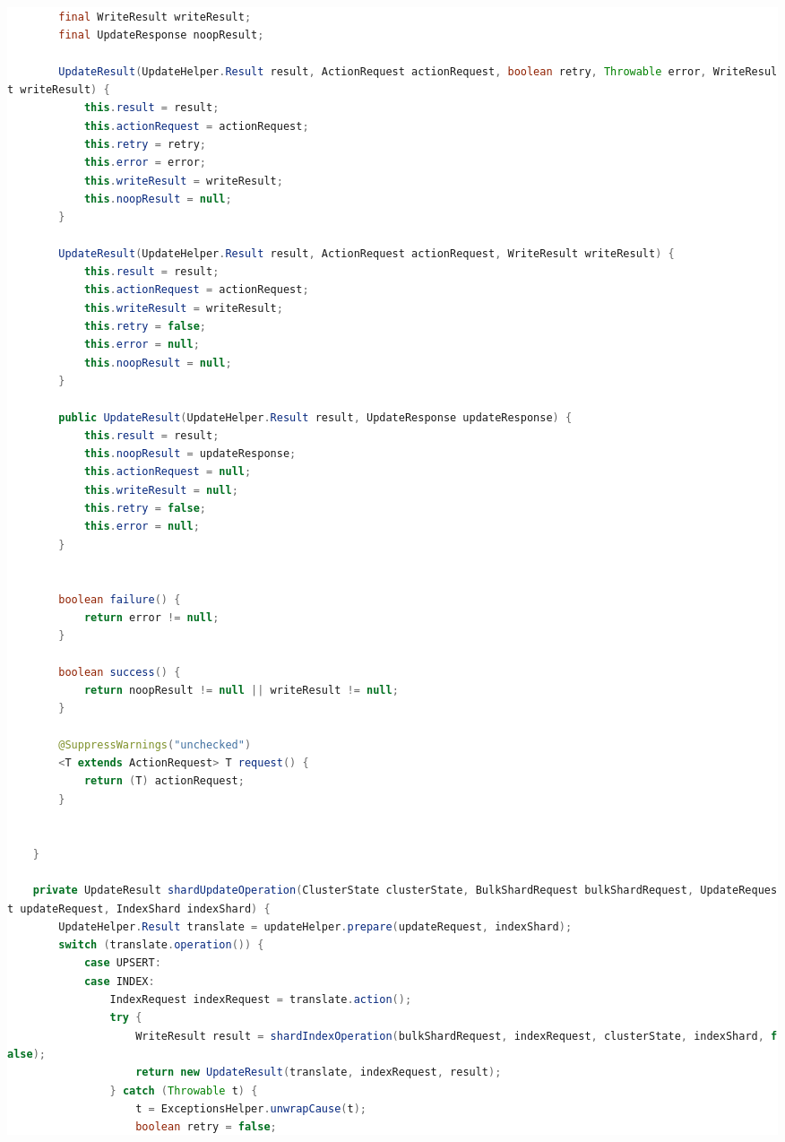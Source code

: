 ```java
        final WriteResult writeResult;
        final UpdateResponse noopResult;

        UpdateResult(UpdateHelper.Result result, ActionRequest actionRequest, boolean retry, Throwable error, WriteResult writeResult) {
            this.result = result;
            this.actionRequest = actionRequest;
            this.retry = retry;
            this.error = error;
            this.writeResult = writeResult;
            this.noopResult = null;
        }

        UpdateResult(UpdateHelper.Result result, ActionRequest actionRequest, WriteResult writeResult) {
            this.result = result;
            this.actionRequest = actionRequest;
            this.writeResult = writeResult;
            this.retry = false;
            this.error = null;
            this.noopResult = null;
        }

        public UpdateResult(UpdateHelper.Result result, UpdateResponse updateResponse) {
            this.result = result;
            this.noopResult = updateResponse;
            this.actionRequest = null;
            this.writeResult = null;
            this.retry = false;
            this.error = null;
        }


        boolean failure() {
            return error != null;
        }

        boolean success() {
            return noopResult != null || writeResult != null;
        }

        @SuppressWarnings("unchecked")
        <T extends ActionRequest> T request() {
            return (T) actionRequest;
        }


    }

    private UpdateResult shardUpdateOperation(ClusterState clusterState, BulkShardRequest bulkShardRequest, UpdateRequest updateRequest, IndexShard indexShard) {
        UpdateHelper.Result translate = updateHelper.prepare(updateRequest, indexShard);
        switch (translate.operation()) {
            case UPSERT:
            case INDEX:
                IndexRequest indexRequest = translate.action();
                try {
                    WriteResult result = shardIndexOperation(bulkShardRequest, indexRequest, clusterState, indexShard, false);
                    return new UpdateResult(translate, indexRequest, result);
                } catch (Throwable t) {
                    t = ExceptionsHelper.unwrapCause(t);
                    boolean retry = false;
```